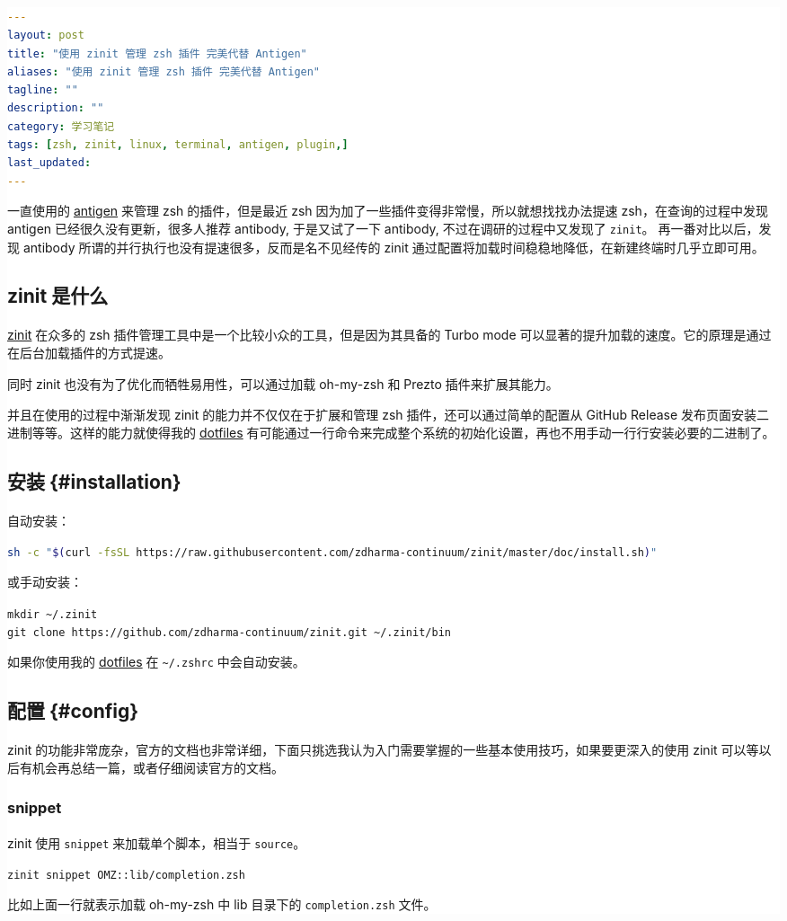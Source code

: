 ```yaml
---
layout: post
title: "使用 zinit 管理 zsh 插件 完美代替 Antigen"
aliases: "使用 zinit 管理 zsh 插件 完美代替 Antigen"
tagline: ""
description: ""
category: 学习笔记
tags: [zsh, zinit, linux, terminal, antigen, plugin,]
last_updated:
---
```



一直使用的 [antigen](/post/2017/09/antigen-zsh-plugin-manager.html) 来管理 zsh 的插件，但是最近 zsh 因为加了一些插件变得非常慢，所以就想找找办法提速 zsh，在查询的过程中发现 antigen 已经很久没有更新，很多人推荐 antibody, 于是又试了一下 antibody, 不过在调研的过程中又发现了 `zinit`。 再一番对比以后，发现 antibody 所谓的并行执行也没有提速很多，反而是名不见经传的 zinit 通过配置将加载时间稳稳地降低，在新建终端时几乎立即可用。

## zinit 是什么
[zinit](https://github.com/zdharma/zinit) 在众多的 zsh 插件管理工具中是一个比较小众的工具，但是因为其具备的 Turbo mode 可以显著的提升加载的速度。它的原理是通过在后台加载插件的方式提速。

同时 zinit 也没有为了优化而牺牲易用性，可以通过加载 oh-my-zsh 和 Prezto 插件来扩展其能力。

并且在使用的过程中渐渐发现 zinit 的能力并不仅仅在于扩展和管理 zsh 插件，还可以通过简单的配置从 GitHub Release 发布页面安装二进制等等。这样的能力就使得我的 [dotfiles](https://github.com/einverne/dotfiles) 有可能通过一行命令来完成整个系统的初始化设置，再也不用手动一行行安装必要的二进制了。

## 安装 {#installation}
自动安装：

```bash
sh -c "$(curl -fsSL https://raw.githubusercontent.com/zdharma-continuum/zinit/master/doc/install.sh)"
```

或手动安装：

    mkdir ~/.zinit
    git clone https://github.com/zdharma-continuum/zinit.git ~/.zinit/bin

如果你使用我的 [dotfiles](https://github.com/einverne/dotfiles) 在 `~/.zshrc` 中会自动安装。


## 配置 {#config}
zinit 的功能非常庞杂，官方的文档也非常详细，下面只挑选我认为入门需要掌握的一些基本使用技巧，如果要更深入的使用 zinit 可以等以后有机会再总结一篇，或者仔细阅读官方的文档。

### snippet
zinit 使用 `snippet` 来加载单个脚本，相当于 `source`。

```
zinit snippet OMZ::lib/completion.zsh
```

比如上面一行就表示加载 oh-my-zsh 中 lib 目录下的 `completion.zsh` 文件。
